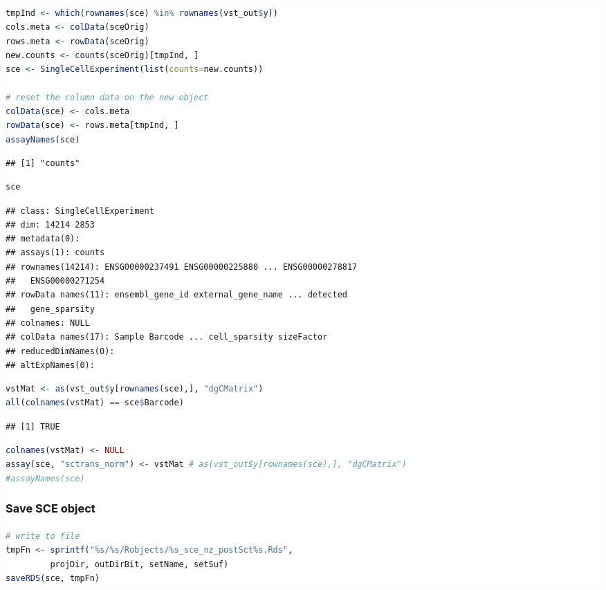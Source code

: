 ```r
tmpInd <- which(rownames(sce) %in% rownames(vst_out$y))
cols.meta <- colData(sceOrig)
rows.meta <- rowData(sceOrig)
new.counts <- counts(sceOrig)[tmpInd, ]
sce <- SingleCellExperiment(list(counts=new.counts))

# reset the column data on the new object
colData(sce) <- cols.meta
rowData(sce) <- rows.meta[tmpInd, ]
assayNames(sce)
```

```
## [1] "counts"
```


```r
sce
```

```
## class: SingleCellExperiment 
## dim: 14214 2853 
## metadata(0):
## assays(1): counts
## rownames(14214): ENSG00000237491 ENSG00000225880 ... ENSG00000278817
##   ENSG00000271254
## rowData names(11): ensembl_gene_id external_gene_name ... detected
##   gene_sparsity
## colnames: NULL
## colData names(17): Sample Barcode ... cell_sparsity sizeFactor
## reducedDimNames(0):
## altExpNames(0):
```

```r
vstMat <- as(vst_out$y[rownames(sce),], "dgCMatrix")
all(colnames(vstMat) == sce$Barcode)
```

```
## [1] TRUE
```

```r
colnames(vstMat) <- NULL
assay(sce, "sctrans_norm") <- vstMat # as(vst_out$y[rownames(sce),], "dgCMatrix")
#assayNames(sce)
```

### Save SCE object


```r
# write to file
tmpFn <- sprintf("%s/%s/Robjects/%s_sce_nz_postSct%s.Rds",
		 projDir, outDirBit, setName, setSuf)
saveRDS(sce, tmpFn)
```
